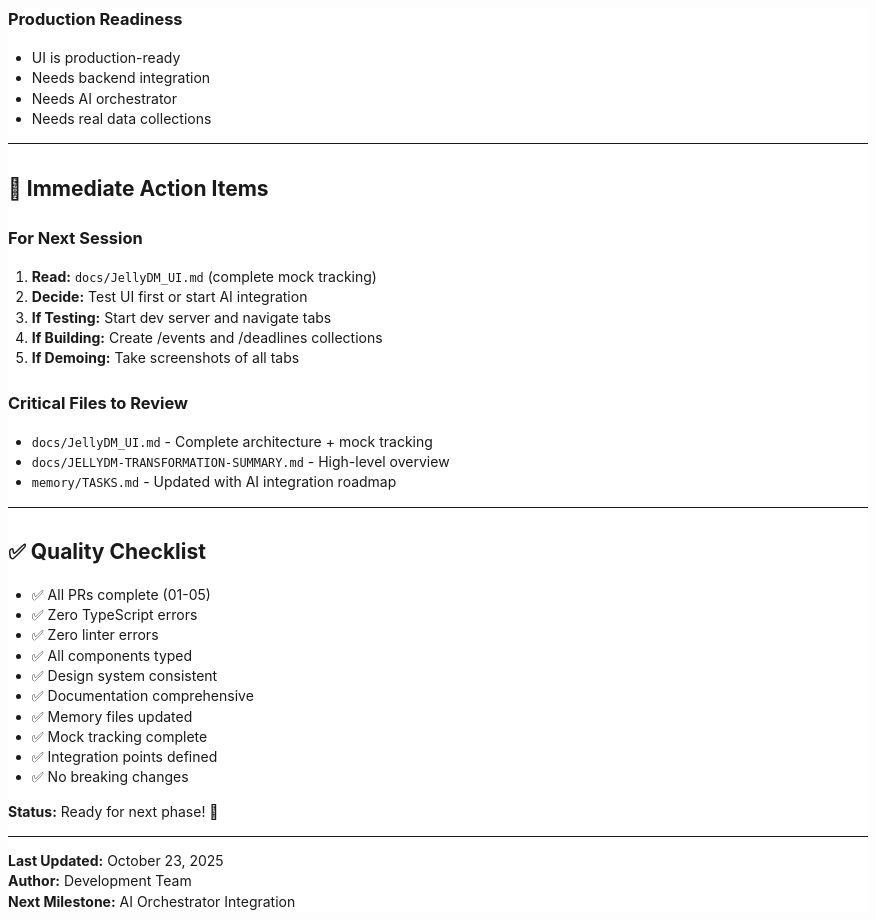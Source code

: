 ### Production Readiness
- UI is production-ready
- Needs backend integration
- Needs AI orchestrator
- Needs real data collections

---

## 🎯 Immediate Action Items

### For Next Session
1. **Read:** `docs/JellyDM_UI.md` (complete mock tracking)
2. **Decide:** Test UI first or start AI integration
3. **If Testing:** Start dev server and navigate tabs
4. **If Building:** Create /events and /deadlines collections
5. **If Demoing:** Take screenshots of all tabs

### Critical Files to Review
- `docs/JellyDM_UI.md` - Complete architecture + mock tracking
- `docs/JELLYDM-TRANSFORMATION-SUMMARY.md` - High-level overview
- `memory/TASKS.md` - Updated with AI integration roadmap

---

## ✅ Quality Checklist

- ✅ All PRs complete (01-05)
- ✅ Zero TypeScript errors
- ✅ Zero linter errors
- ✅ All components typed
- ✅ Design system consistent
- ✅ Documentation comprehensive
- ✅ Memory files updated
- ✅ Mock tracking complete
- ✅ Integration points defined
- ✅ No breaking changes

**Status:** Ready for next phase! 🚀

---

**Last Updated:** October 23, 2025  
**Author:** Development Team  
**Next Milestone:** AI Orchestrator Integration

